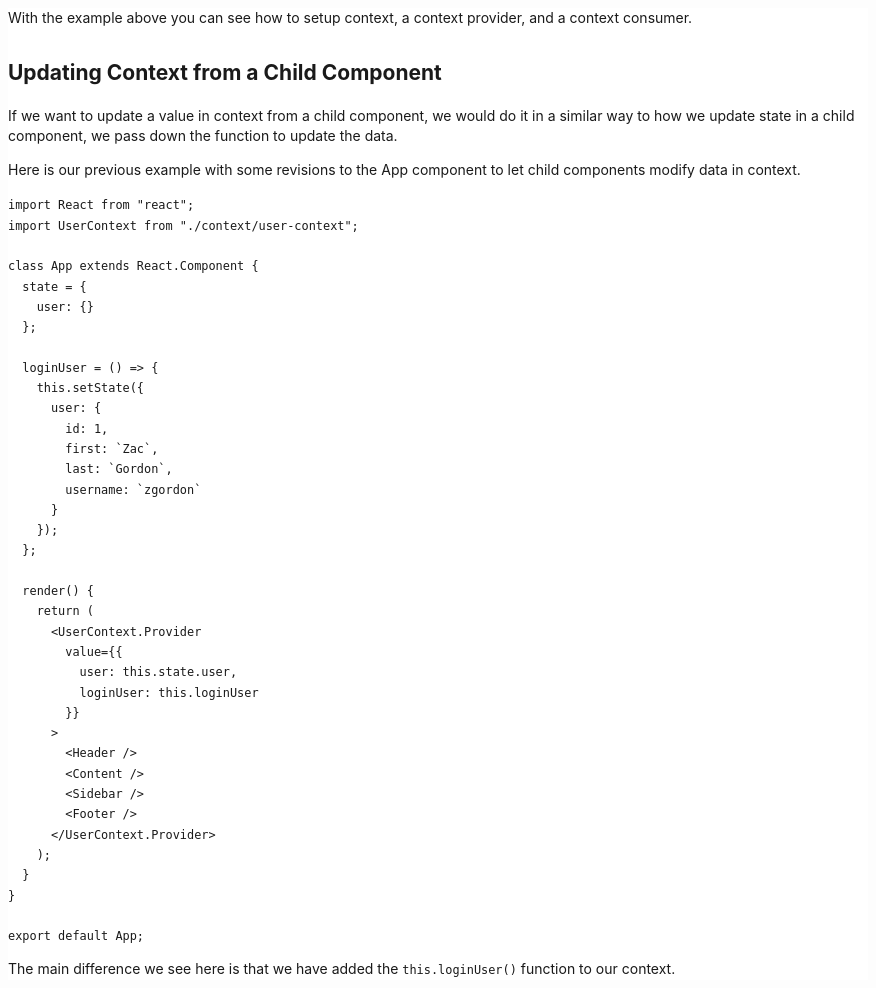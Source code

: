 With the example above you can see how to setup context, a context provider, and a context consumer.

## Updating Context from a Child Component

If we want to update a value in context from a child component, we would do it in a similar way to how we update state in a child component, we pass down the function to update the data.

Here is our previous example with some revisions to the App component to let child components modify data in context.

```
import React from "react";
import UserContext from "./context/user-context";

class App extends React.Component {
  state = {
    user: {}
  };

  loginUser = () => {
    this.setState({
      user: {
        id: 1,
        first: `Zac`,
        last: `Gordon`,
        username: `zgordon`
      }
    });
  };

  render() {
    return (
      <UserContext.Provider
        value={{
          user: this.state.user,
          loginUser: this.loginUser
        }}
      >
        <Header />
        <Content />
        <Sidebar />
        <Footer />
      </UserContext.Provider>
    );
  }
}

export default App;
```

The main difference we see here is that we have added the `this.loginUser()` function to our context.
